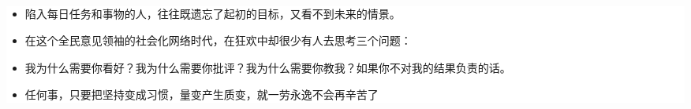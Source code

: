 + 陷入每日任务和事物的人，往往既遗忘了起初的目标，又看不到未来的情景。


+ 在这个全民意见领袖的社会化网络时代，在狂欢中却很少有人去思考三个问题：
 + 我为什么需要你看好？我为什么需要你批评？我为什么需要你教我？如果你不对我的结果负责的话。
+ 任何事，只要把坚持变成习惯，量变产生质变，就一劳永逸不会再辛苦了
























